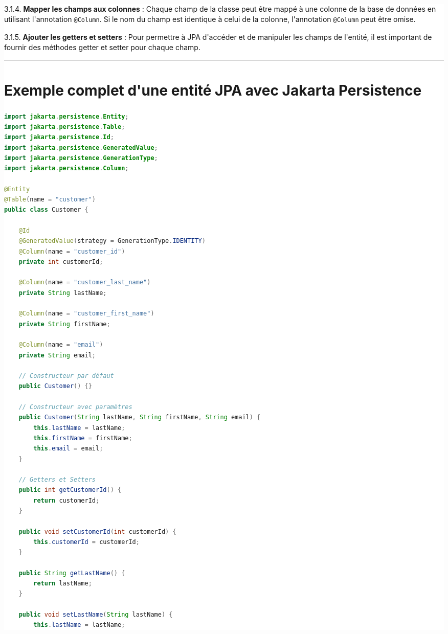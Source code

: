 3.1.4. **Mapper les champs aux colonnes** :
   Chaque champ de la classe peut être mappé à une colonne de la base de données en utilisant l'annotation `@Column`. Si le nom du champ est identique à celui de la colonne, l'annotation `@Column` peut être omise.

3.1.5. **Ajouter les getters et setters** :
   Pour permettre à JPA d'accéder et de manipuler les champs de l'entité, il est important de fournir des méthodes getter et setter pour chaque champ.

---

# Exemple complet d'une entité JPA avec Jakarta Persistence

```java
import jakarta.persistence.Entity;
import jakarta.persistence.Table;
import jakarta.persistence.Id;
import jakarta.persistence.GeneratedValue;
import jakarta.persistence.GenerationType;
import jakarta.persistence.Column;

@Entity
@Table(name = "customer")
public class Customer {

    @Id
    @GeneratedValue(strategy = GenerationType.IDENTITY)
    @Column(name = "customer_id")
    private int customerId;

    @Column(name = "customer_last_name")
    private String lastName;

    @Column(name = "customer_first_name")
    private String firstName;

    @Column(name = "email")
    private String email;

    // Constructeur par défaut
    public Customer() {}

    // Constructeur avec paramètres
    public Customer(String lastName, String firstName, String email) {
        this.lastName = lastName;
        this.firstName = firstName;
        this.email = email;
    }

    // Getters et Setters
    public int getCustomerId() {
        return customerId;
    }

    public void setCustomerId(int customerId) {
        this.customerId = customerId;
    }

    public String getLastName() {
        return lastName;
    }

    public void setLastName(String lastName) {
        this.lastName = lastName;
```